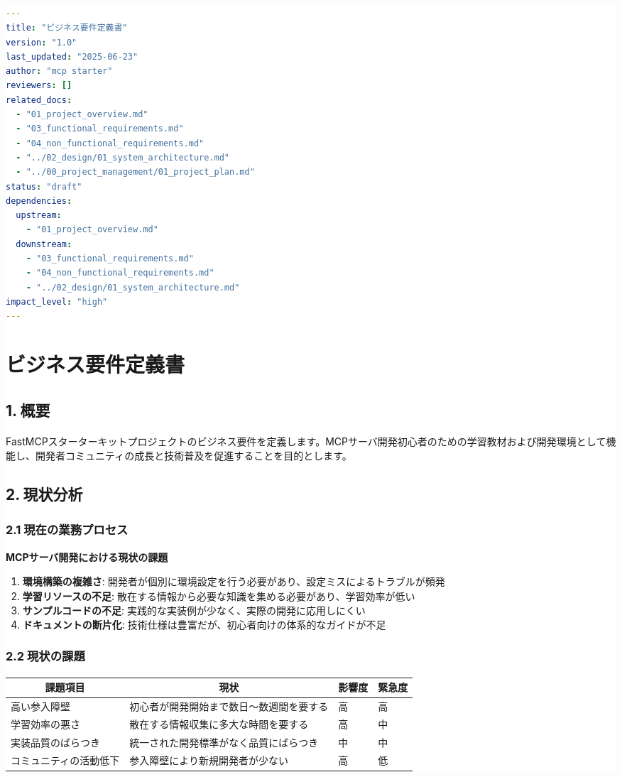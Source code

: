 ```yaml
---
title: "ビジネス要件定義書"
version: "1.0"
last_updated: "2025-06-23"
author: "mcp starter"
reviewers: []
related_docs:
  - "01_project_overview.md"
  - "03_functional_requirements.md"
  - "04_non_functional_requirements.md"
  - "../02_design/01_system_architecture.md"
  - "../00_project_management/01_project_plan.md"
status: "draft"
dependencies:
  upstream:
    - "01_project_overview.md"
  downstream:
    - "03_functional_requirements.md"
    - "04_non_functional_requirements.md"
    - "../02_design/01_system_architecture.md"
impact_level: "high"
---
```


# ビジネス要件定義書

## 1. 概要
FastMCPスターターキットプロジェクトのビジネス要件を定義します。MCPサーバ開発初心者のための学習教材および開発環境として機能し、開発者コミュニティの成長と技術普及を促進することを目的とします。

## 2. 現状分析
### 2.1 現在の業務プロセス
**MCPサーバ開発における現状の課題**

1. **環境構築の複雑さ**: 開発者が個別に環境設定を行う必要があり、設定ミスによるトラブルが頻発
2. **学習リソースの不足**: 散在する情報から必要な知識を集める必要があり、学習効率が低い
3. **サンプルコードの不足**: 実践的な実装例が少なく、実際の開発に応用しにくい
4. **ドキュメントの断片化**: 技術仕様は豊富だが、初心者向けの体系的なガイドが不足

### 2.2 現状の課題
| 課題項目 | 現状 | 影響度 | 緊急度 |
|----------|------|--------|--------|
| 高い参入障壁 | 初心者が開発開始まで数日〜数週間を要する | 高 | 高 |
| 学習効率の悪さ | 散在する情報収集に多大な時間を要する | 高 | 中 |
| 実装品質のばらつき | 統一された開発標準がなく品質にばらつき | 中 | 中 |
| コミュニティの活動低下 | 参入障壁により新規開発者が少ない | 高 | 低 |
